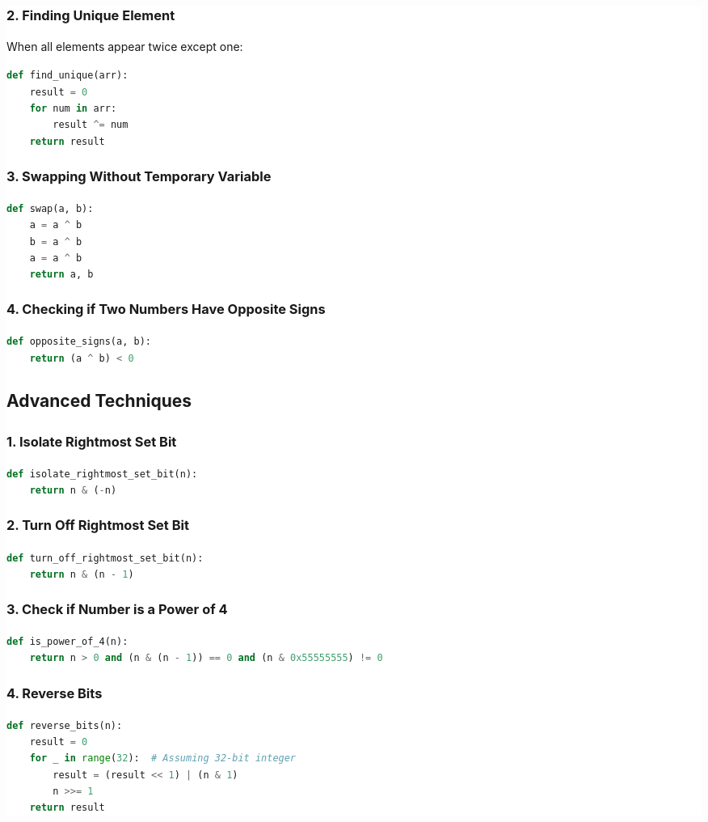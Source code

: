 ### 2. Finding Unique Element
When all elements appear twice except one:
```python
def find_unique(arr):
    result = 0
    for num in arr:
        result ^= num
    return result
```

### 3. Swapping Without Temporary Variable
```python
def swap(a, b):
    a = a ^ b
    b = a ^ b
    a = a ^ b
    return a, b
```

### 4. Checking if Two Numbers Have Opposite Signs
```python
def opposite_signs(a, b):
    return (a ^ b) < 0
```

## Advanced Techniques

### 1. Isolate Rightmost Set Bit
```python
def isolate_rightmost_set_bit(n):
    return n & (-n)
```

### 2. Turn Off Rightmost Set Bit
```python
def turn_off_rightmost_set_bit(n):
    return n & (n - 1)
```

### 3. Check if Number is a Power of 4
```python
def is_power_of_4(n):
    return n > 0 and (n & (n - 1)) == 0 and (n & 0x55555555) != 0
```

### 4. Reverse Bits
```python
def reverse_bits(n):
    result = 0
    for _ in range(32):  # Assuming 32-bit integer
        result = (result << 1) | (n & 1)
        n >>= 1
    return result
```
